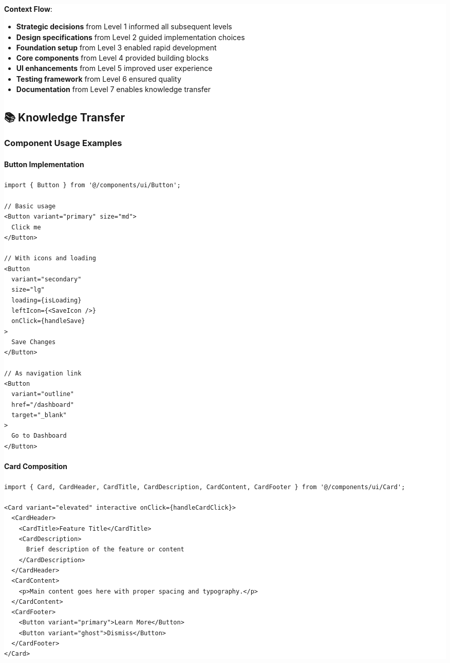 **Context Flow**:
- **Strategic decisions** from Level 1 informed all subsequent levels
- **Design specifications** from Level 2 guided implementation choices
- **Foundation setup** from Level 3 enabled rapid development
- **Core components** from Level 4 provided building blocks
- **UI enhancements** from Level 5 improved user experience
- **Testing framework** from Level 6 ensured quality
- **Documentation** from Level 7 enables knowledge transfer

## 📚 Knowledge Transfer

### Component Usage Examples

#### Button Implementation
```tsx
import { Button } from '@/components/ui/Button';

// Basic usage
<Button variant="primary" size="md">
  Click me
</Button>

// With icons and loading
<Button 
  variant="secondary" 
  size="lg"
  loading={isLoading}
  leftIcon={<SaveIcon />}
  onClick={handleSave}
>
  Save Changes
</Button>

// As navigation link
<Button 
  variant="outline" 
  href="/dashboard"
  target="_blank"
>
  Go to Dashboard
</Button>
```

#### Card Composition
```tsx
import { Card, CardHeader, CardTitle, CardDescription, CardContent, CardFooter } from '@/components/ui/Card';

<Card variant="elevated" interactive onClick={handleCardClick}>
  <CardHeader>
    <CardTitle>Feature Title</CardTitle>
    <CardDescription>
      Brief description of the feature or content
    </CardDescription>
  </CardHeader>
  <CardContent>
    <p>Main content goes here with proper spacing and typography.</p>
  </CardContent>
  <CardFooter>
    <Button variant="primary">Learn More</Button>
    <Button variant="ghost">Dismiss</Button>
  </CardFooter>
</Card>
```